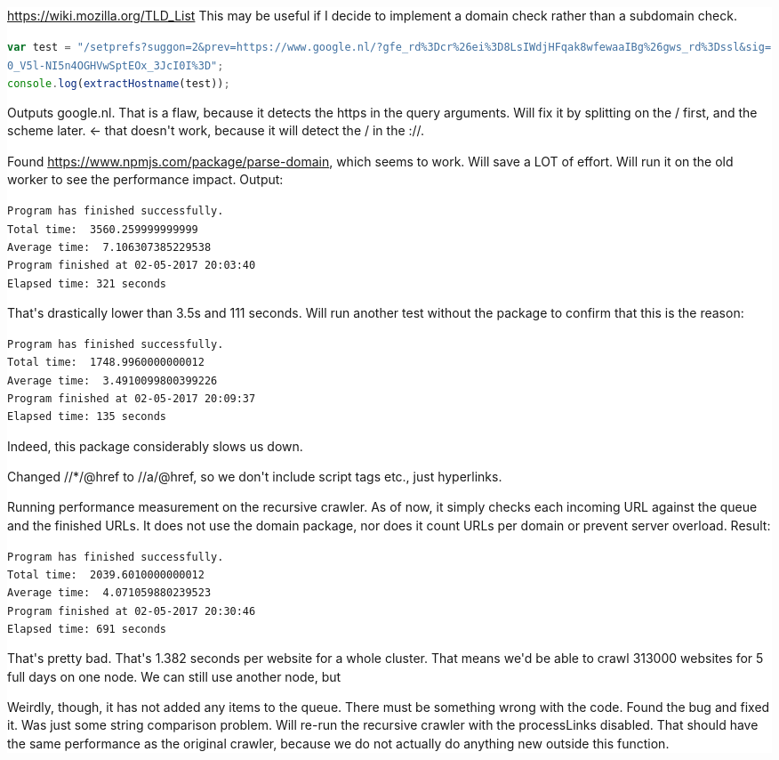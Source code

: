 https://wiki.mozilla.org/TLD_List
This may be useful if I decide to implement a domain check rather than a subdomain check.
```javascript
var test = "/setprefs?suggon=2&prev=https://www.google.nl/?gfe_rd%3Dcr%26ei%3D8LsIWdjHFqak8wfewaaIBg%26gws_rd%3Dssl&sig=0_V5l-NI5n4OGHVwSptEOx_3JcI0I%3D";
console.log(extractHostname(test));
```
Outputs google.nl. That is a flaw, because it detects the https in the query arguments. Will fix it by splitting
on the / first, and the scheme later. <- that doesn't work, because it will detect the / in the ://.

Found https://www.npmjs.com/package/parse-domain, which seems to work. Will save a LOT of effort.
Will run it on the old worker to see the performance impact. Output:
```text
Program has finished successfully.
Total time:  3560.259999999999
Average time:  7.106307385229538
Program finished at 02-05-2017 20:03:40
Elapsed time: 321 seconds
```
That's drastically lower than 3.5s and 111 seconds. Will run another test without the package
to confirm that this is the reason:
```text
Program has finished successfully.
Total time:  1748.9960000000012
Average time:  3.4910099800399226
Program finished at 02-05-2017 20:09:37
Elapsed time: 135 seconds
```
Indeed, this package considerably slows us down.

Changed //*/@href to //a/@href, so we don't include script tags etc., just hyperlinks.

Running performance measurement on the recursive crawler. As of now, it simply checks each incoming
URL against the queue and the finished URLs. It does not use the domain package, nor does it count URLs
per domain or prevent server overload. Result:
```text
Program has finished successfully.
Total time:  2039.6010000000012
Average time:  4.071059880239523
Program finished at 02-05-2017 20:30:46
Elapsed time: 691 seconds
```
That's pretty bad. That's 1.382 seconds per website for a whole cluster. That means we'd be
able to crawl 313000 websites for 5 full days on one node. We can still use another node, but 

Weirdly, though, it has not added any items to the queue. There must be something wrong with the code.
Found the bug and fixed it. Was just some string comparison problem. Will re-run the recursive crawler
with the processLinks disabled. That should have the same performance as the original crawler,
because we do not actually do anything new outside this function.
